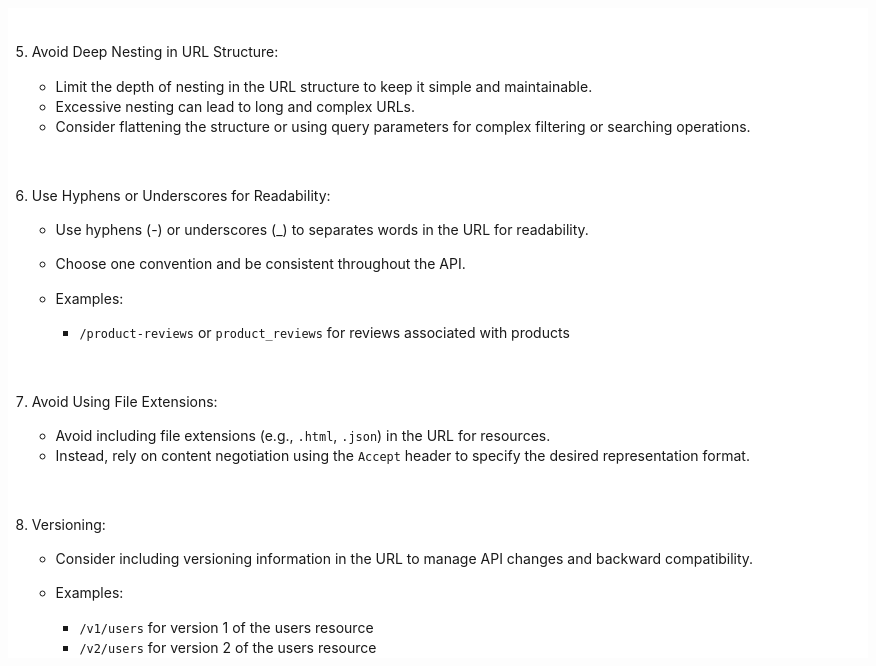 <br>

5.  Avoid Deep Nesting in URL Structure:

    - Limit the depth of nesting in the URL structure to keep it simple and maintainable.
    - Excessive nesting can lead to long and complex URLs.
    - Consider flattening the structure or using query parameters for complex filtering or searching operations.

<br>

6.  Use Hyphens or Underscores for Readability:

    - Use hyphens (-) or underscores (\_) to separates words in the URL for readability.
    - Choose one convention and be consistent throughout the API.
    - Examples:

        - <code>/product-reviews</code> or <code>product_reviews</code> for reviews associated with products

<br>

7.  Avoid Using File Extensions:

    - Avoid including file extensions (e.g., <code>.html</code>, <code>.json</code>) in the URL for resources.
    - Instead, rely on content negotiation using the <code>Accept</code> header to specify the desired representation format.

<br>

8.  Versioning:

    - Consider including versioning information in the URL to manage API changes and backward compatibility.
    - Examples:

        - <code>/v1/users</code> for version 1 of the users resource
        - <code>/v2/users</code> for version 2 of the users resource